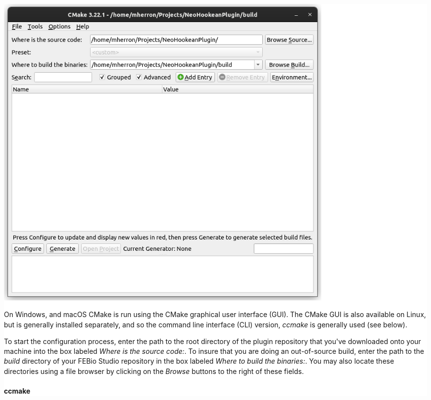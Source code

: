 <img src="Documentation/BuildGuide/CMakeGUI.png" href="https://gibboncode.org" alt="CMake GUI" width="75%">


On Windows, and macOS CMake is run using the CMake graphical user interface (GUI). The CMake GUI is also available on Linux, but is generally installed separately, and so the command line interface (CLI) version, _ccmake_ is generally used (see below).

To start the configuration process, enter the path to the root directory of the plugin repository that you've downloaded onto your machine into the box labeled _Where is the source code:_. To insure that you are doing an out-of-source build, enter the path to the _build_ directory of your FEBio Studio repository in the box labeled _Where to build the binaries:_. You may also locate these directories using a file browser by clicking on the _Browse_ buttons to the right of these fields. 

#### ccmake

